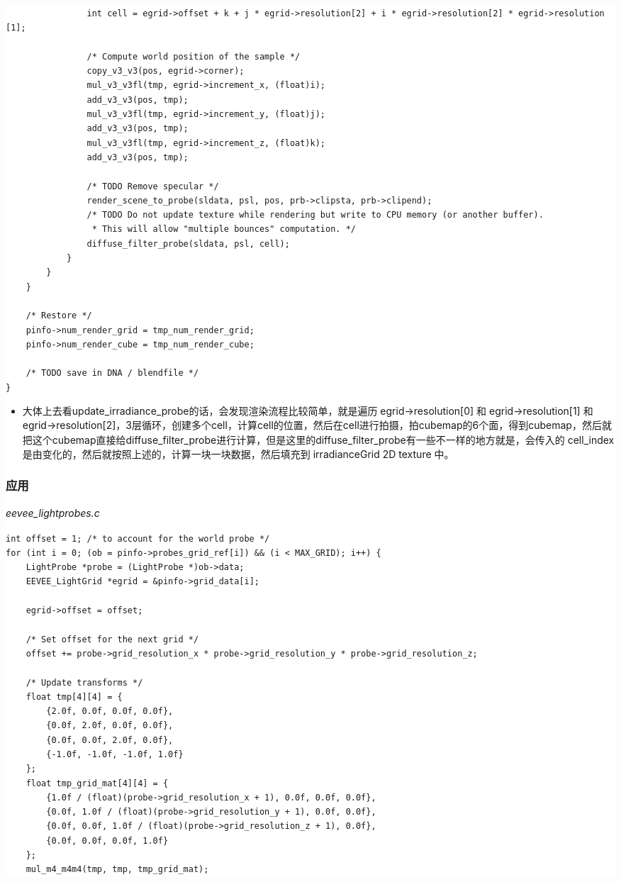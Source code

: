 ```
				int cell = egrid->offset + k + j * egrid->resolution[2] + i * egrid->resolution[2] * egrid->resolution[1];

				/* Compute world position of the sample */
				copy_v3_v3(pos, egrid->corner);
				mul_v3_v3fl(tmp, egrid->increment_x, (float)i);
				add_v3_v3(pos, tmp);
				mul_v3_v3fl(tmp, egrid->increment_y, (float)j);
				add_v3_v3(pos, tmp);
				mul_v3_v3fl(tmp, egrid->increment_z, (float)k);
				add_v3_v3(pos, tmp);

				/* TODO Remove specular */
				render_scene_to_probe(sldata, psl, pos, prb->clipsta, prb->clipend);
				/* TODO Do not update texture while rendering but write to CPU memory (or another buffer).
				 * This will allow "multiple bounces" computation. */
				diffuse_filter_probe(sldata, psl, cell);
			}
		}
	}

	/* Restore */
	pinfo->num_render_grid = tmp_num_render_grid;
	pinfo->num_render_cube = tmp_num_render_cube;

	/* TODO save in DNA / blendfile */
}
```
>
- 大体上去看update_irradiance_probe的话，会发现渲染流程比较简单，就是遍历 egrid->resolution[0] 和 egrid->resolution[1] 和 egrid->resolution[2]，3层循环，创建多个cell，计算cell的位置，然后在cell进行拍摄，拍cubemap的6个面，得到cubemap，然后就把这个cubemap直接给diffuse_filter_probe进行计算，但是这里的diffuse_filter_probe有一些不一样的地方就是，会传入的 cell_index 是由变化的，然后就按照上述的，计算一块一块数据，然后填充到 irradianceGrid 2D texture 中。



### 应用
*eevee_lightprobes.c*
```
int offset = 1; /* to account for the world probe */
for (int i = 0; (ob = pinfo->probes_grid_ref[i]) && (i < MAX_GRID); i++) {
	LightProbe *probe = (LightProbe *)ob->data;
	EEVEE_LightGrid *egrid = &pinfo->grid_data[i];

	egrid->offset = offset;

	/* Set offset for the next grid */
	offset += probe->grid_resolution_x * probe->grid_resolution_y * probe->grid_resolution_z;

	/* Update transforms */
	float tmp[4][4] = {
		{2.0f, 0.0f, 0.0f, 0.0f},
		{0.0f, 2.0f, 0.0f, 0.0f},
		{0.0f, 0.0f, 2.0f, 0.0f},
		{-1.0f, -1.0f, -1.0f, 1.0f}
	};
	float tmp_grid_mat[4][4] = {
		{1.0f / (float)(probe->grid_resolution_x + 1), 0.0f, 0.0f, 0.0f},
		{0.0f, 1.0f / (float)(probe->grid_resolution_y + 1), 0.0f, 0.0f},
		{0.0f, 0.0f, 1.0f / (float)(probe->grid_resolution_z + 1), 0.0f},
		{0.0f, 0.0f, 0.0f, 1.0f}
	};
	mul_m4_m4m4(tmp, tmp, tmp_grid_mat);
```